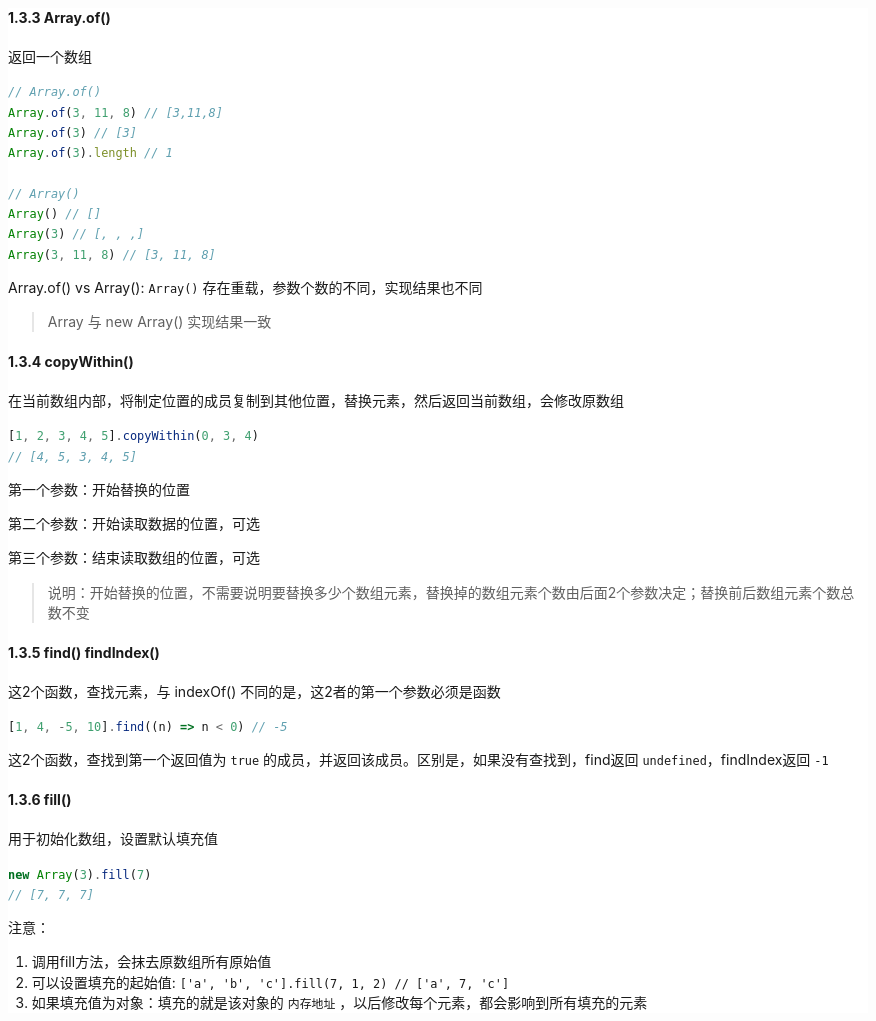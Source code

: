 #### 1.3.3 Array.of()

返回一个数组

```javascript
// Array.of()
Array.of(3, 11, 8) // [3,11,8]
Array.of(3) // [3]
Array.of(3).length // 1

// Array()
Array() // []
Array(3) // [, , ,]
Array(3, 11, 8) // [3, 11, 8]
```

Array.of() vs Array(): `Array()` 存在重载，参数个数的不同，实现结果也不同

> Array 与 new Array() 实现结果一致

#### 1.3.4 copyWithin()

在当前数组内部，将制定位置的成员复制到其他位置，替换元素，然后返回当前数组，会修改原数组

```javascript
[1, 2, 3, 4, 5].copyWithin(0, 3, 4)
// [4, 5, 3, 4, 5]
```

第一个参数：开始替换的位置

第二个参数：开始读取数据的位置，可选

第三个参数：结束读取数组的位置，可选

> 说明：开始替换的位置，不需要说明要替换多少个数组元素，替换掉的数组元素个数由后面2个参数决定；替换前后数组元素个数总数不变

#### 1.3.5 find() findIndex()

这2个函数，查找元素，与 indexOf() 不同的是，这2者的第一个参数必须是函数

```javascript
[1, 4, -5, 10].find((n) => n < 0) // -5
```

这2个函数，查找到第一个返回值为 `true` 的成员，并返回该成员。区别是，如果没有查找到，find返回 `undefined`，findIndex返回 `-1`

#### 1.3.6 fill()

用于初始化数组，设置默认填充值

```javascript
new Array(3).fill(7)
// [7, 7, 7]
```

注意：

1. 调用fill方法，会抹去原数组所有原始值
2. 可以设置填充的起始值: `['a', 'b', 'c'].fill(7, 1, 2) // ['a', 7, 'c']`
3. 如果填充值为对象：填充的就是该对象的 `内存地址` ，以后修改每个元素，都会影响到所有填充的元素


  [propKey]: true,
  ['a' + 'bc']: 123